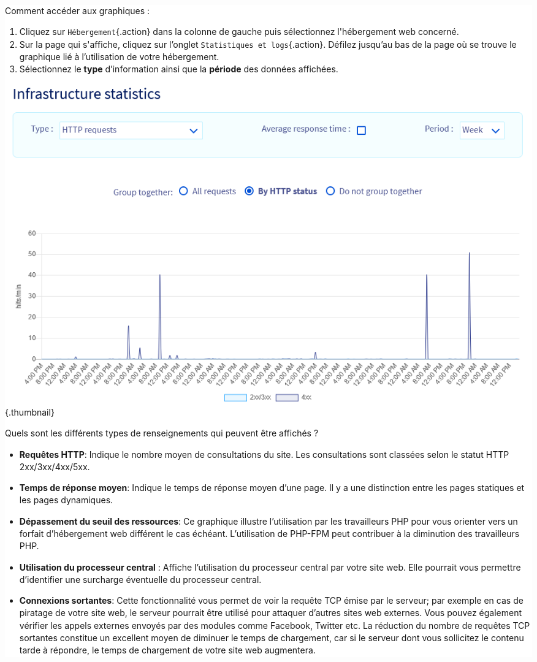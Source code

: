 Comment accéder aux graphiques :

1. Cliquez sur `Hébergement`{.action} dans la colonne de gauche puis sélectionnez l'hébergement web concerné.
2. Sur la page qui s'affiche, cliquez sur l’onglet `Statistiques et logs`{.action}. Défilez jusqu’au bas de la page où se trouve le graphique lié à l’utilisation de votre hébergement.
3. Sélectionnez le **type** d’information ainsi que la **période** des données affichées.

![graphs](images/infrastructure-statistics-graph.png){.thumbnail}

Quels sont les différents types de renseignements qui peuvent être affichés ?

- **Requêtes HTTP**: Indique le nombre moyen de consultations du site. Les consultations sont classées selon le statut HTTP 2xx/3xx/4xx/5xx.

- **Temps de réponse moyen**: Indique le temps de réponse moyen d’une page. Il y a une distinction entre les pages statiques et les pages dynamiques.

- **Dépassement du seuil des ressources**: Ce graphique illustre l’utilisation par les travailleurs PHP pour vous orienter vers un forfait d’hébergement web différent le cas échéant. L’utilisation de PHP-FPM peut contribuer à la diminution des travailleurs PHP.

- **Utilisation du processeur central** : Affiche l’utilisation du processeur central par votre site web. Elle pourrait vous permettre d’identifier une surcharge éventuelle du processeur central.

- **Connexions sortantes**: Cette fonctionnalité vous permet de voir la requête TCP émise par le serveur; par exemple en cas de piratage de votre site web, le serveur pourrait être utilisé pour attaquer d’autres sites web externes. Vous pouvez également vérifier les appels externes envoyés par des modules comme Facebook, Twitter etc. La réduction du nombre de requêtes TCP sortantes constitue un excellent moyen de diminuer le temps de chargement, car si le serveur dont vous sollicitez le contenu tarde à répondre, le temps de chargement de votre site web augmentera.
